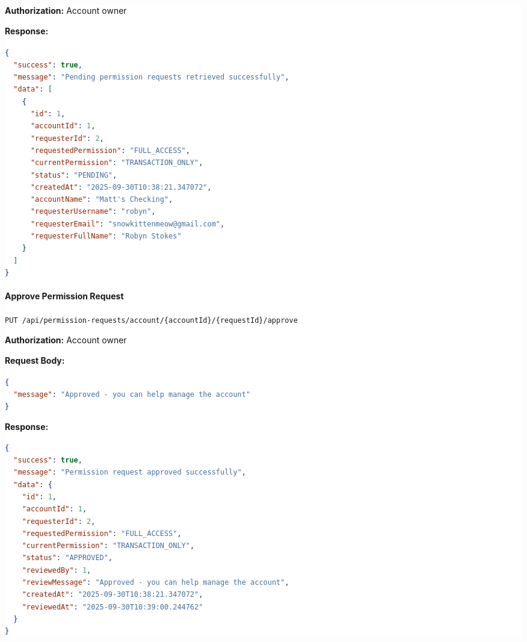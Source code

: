 **Authorization:** Account owner

**Response:**
```json
{
  "success": true,
  "message": "Pending permission requests retrieved successfully",
  "data": [
    {
      "id": 1,
      "accountId": 1,
      "requesterId": 2,
      "requestedPermission": "FULL_ACCESS",
      "currentPermission": "TRANSACTION_ONLY",
      "status": "PENDING",
      "createdAt": "2025-09-30T10:38:21.347072",
      "accountName": "Matt's Checking",
      "requesterUsername": "robyn",
      "requesterEmail": "snowkittenmeow@gmail.com",
      "requesterFullName": "Robyn Stokes"
    }
  ]
}
```

#### Approve Permission Request
```http
PUT /api/permission-requests/account/{accountId}/{requestId}/approve
```

**Authorization:** Account owner

**Request Body:**
```json
{
  "message": "Approved - you can help manage the account"
}
```

**Response:**
```json
{
  "success": true,
  "message": "Permission request approved successfully",
  "data": {
    "id": 1,
    "accountId": 1,
    "requesterId": 2,
    "requestedPermission": "FULL_ACCESS",
    "currentPermission": "TRANSACTION_ONLY",
    "status": "APPROVED",
    "reviewedBy": 1,
    "reviewMessage": "Approved - you can help manage the account",
    "createdAt": "2025-09-30T10:38:21.347072",
    "reviewedAt": "2025-09-30T10:39:00.244762"
  }
}
```
